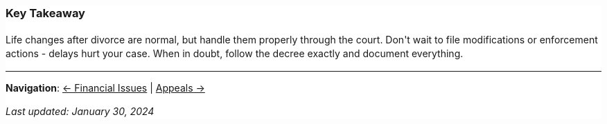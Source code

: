 ### Key Takeaway

Life changes after divorce are normal, but handle them properly through the court. Don't wait to file modifications or enforcement actions - delays hurt your case. When in doubt, follow the decree exactly and document everything.

---

**Navigation**: [← Financial Issues](Financial%20Issues.md) | [Appeals →](Appeals.md)

*Last updated: January 30, 2024*